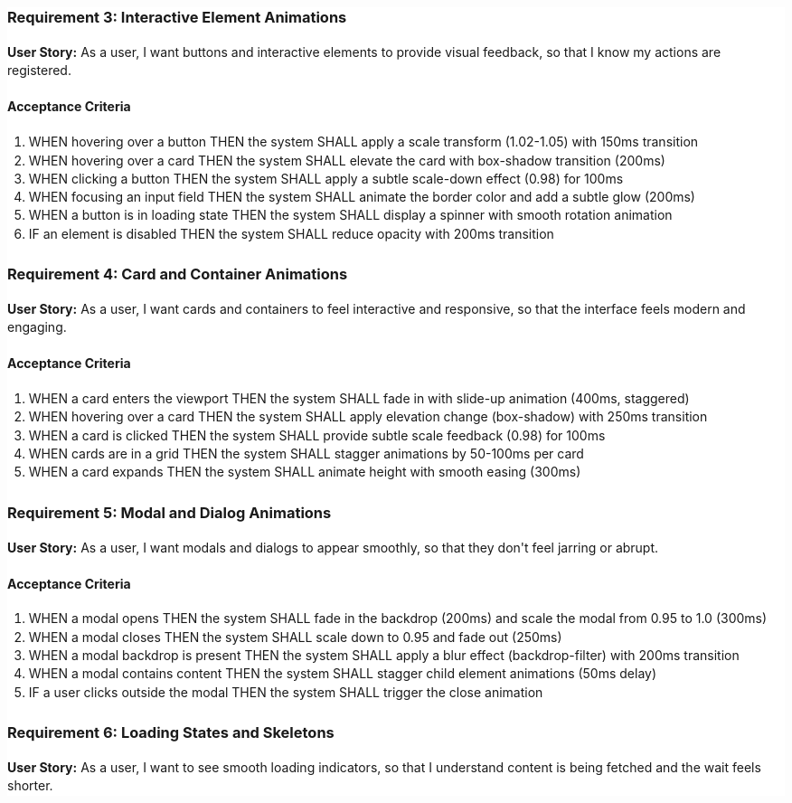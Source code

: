 ### Requirement 3: Interactive Element Animations

**User Story:** As a user, I want buttons and interactive elements to provide visual feedback, so that I know my actions are registered.

#### Acceptance Criteria

1. WHEN hovering over a button THEN the system SHALL apply a scale transform (1.02-1.05) with 150ms transition
2. WHEN hovering over a card THEN the system SHALL elevate the card with box-shadow transition (200ms)
3. WHEN clicking a button THEN the system SHALL apply a subtle scale-down effect (0.98) for 100ms
4. WHEN focusing an input field THEN the system SHALL animate the border color and add a subtle glow (200ms)
5. WHEN a button is in loading state THEN the system SHALL display a spinner with smooth rotation animation
6. IF an element is disabled THEN the system SHALL reduce opacity with 200ms transition

### Requirement 4: Card and Container Animations

**User Story:** As a user, I want cards and containers to feel interactive and responsive, so that the interface feels modern and engaging.

#### Acceptance Criteria

1. WHEN a card enters the viewport THEN the system SHALL fade in with slide-up animation (400ms, staggered)
2. WHEN hovering over a card THEN the system SHALL apply elevation change (box-shadow) with 250ms transition
3. WHEN a card is clicked THEN the system SHALL provide subtle scale feedback (0.98) for 100ms
4. WHEN cards are in a grid THEN the system SHALL stagger animations by 50-100ms per card
5. WHEN a card expands THEN the system SHALL animate height with smooth easing (300ms)

### Requirement 5: Modal and Dialog Animations

**User Story:** As a user, I want modals and dialogs to appear smoothly, so that they don't feel jarring or abrupt.

#### Acceptance Criteria

1. WHEN a modal opens THEN the system SHALL fade in the backdrop (200ms) and scale the modal from 0.95 to 1.0 (300ms)
2. WHEN a modal closes THEN the system SHALL scale down to 0.95 and fade out (250ms)
3. WHEN a modal backdrop is present THEN the system SHALL apply a blur effect (backdrop-filter) with 200ms transition
4. WHEN a modal contains content THEN the system SHALL stagger child element animations (50ms delay)
5. IF a user clicks outside the modal THEN the system SHALL trigger the close animation

### Requirement 6: Loading States and Skeletons

**User Story:** As a user, I want to see smooth loading indicators, so that I understand content is being fetched and the wait feels shorter.
